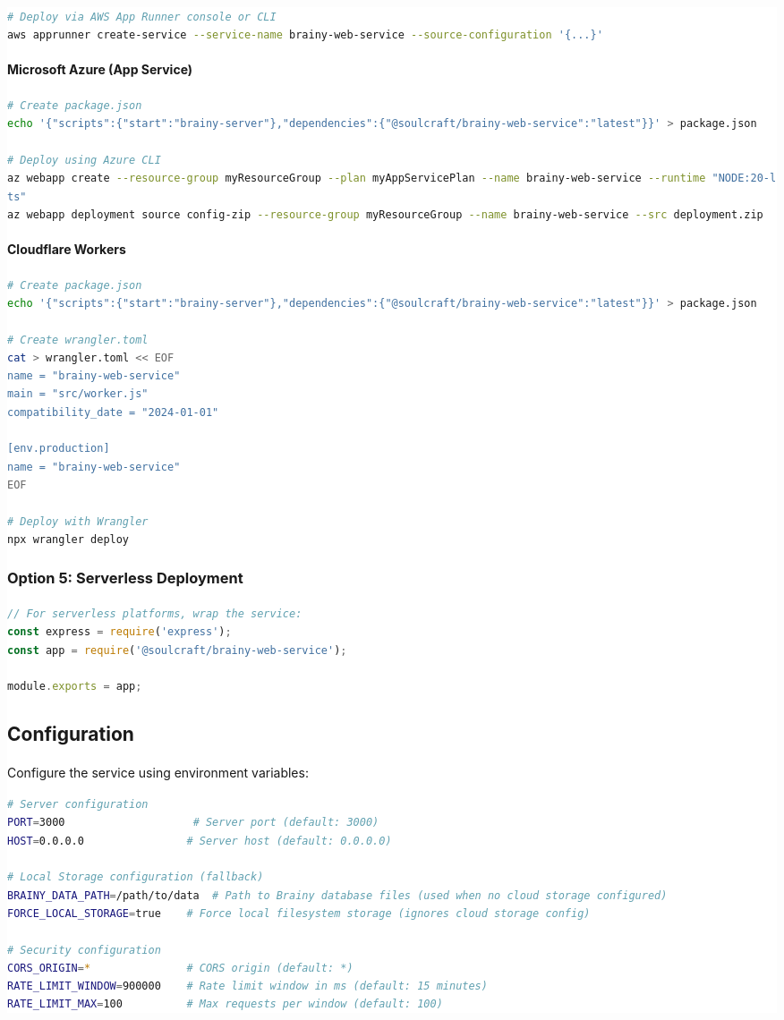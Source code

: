 ```bash
# Deploy via AWS App Runner console or CLI
aws apprunner create-service --service-name brainy-web-service --source-configuration '{...}'
```

#### Microsoft Azure (App Service)
```bash
# Create package.json
echo '{"scripts":{"start":"brainy-server"},"dependencies":{"@soulcraft/brainy-web-service":"latest"}}' > package.json

# Deploy using Azure CLI
az webapp create --resource-group myResourceGroup --plan myAppServicePlan --name brainy-web-service --runtime "NODE:20-lts"
az webapp deployment source config-zip --resource-group myResourceGroup --name brainy-web-service --src deployment.zip
```

#### Cloudflare Workers
```bash
# Create package.json
echo '{"scripts":{"start":"brainy-server"},"dependencies":{"@soulcraft/brainy-web-service":"latest"}}' > package.json

# Create wrangler.toml
cat > wrangler.toml << EOF
name = "brainy-web-service"
main = "src/worker.js"
compatibility_date = "2024-01-01"

[env.production]
name = "brainy-web-service"
EOF

# Deploy with Wrangler
npx wrangler deploy
```

### Option 5: Serverless Deployment
```javascript
// For serverless platforms, wrap the service:
const express = require('express');
const app = require('@soulcraft/brainy-web-service');

module.exports = app;
```

## Configuration

Configure the service using environment variables:

```bash
# Server configuration
PORT=3000                    # Server port (default: 3000)
HOST=0.0.0.0                # Server host (default: 0.0.0.0)

# Local Storage configuration (fallback)
BRAINY_DATA_PATH=/path/to/data  # Path to Brainy database files (used when no cloud storage configured)
FORCE_LOCAL_STORAGE=true    # Force local filesystem storage (ignores cloud storage config)

# Security configuration
CORS_ORIGIN=*               # CORS origin (default: *)
RATE_LIMIT_WINDOW=900000    # Rate limit window in ms (default: 15 minutes)
RATE_LIMIT_MAX=100          # Max requests per window (default: 100)
```